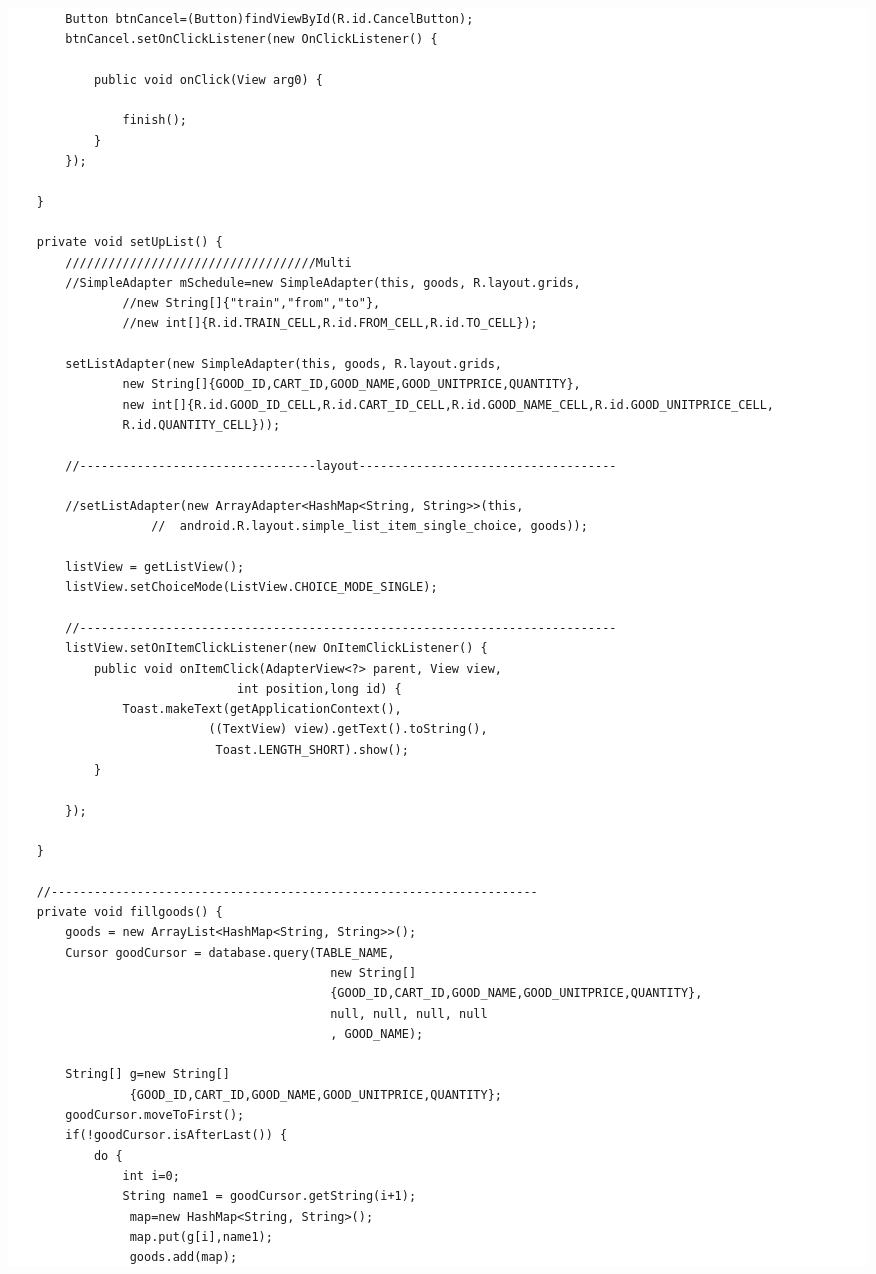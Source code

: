 ```
        Button btnCancel=(Button)findViewById(R.id.CancelButton);
        btnCancel.setOnClickListener(new OnClickListener() {

            public void onClick(View arg0) {

                finish();
            }
        });

    }

    private void setUpList() {
        ///////////////////////////////////Multi
        //SimpleAdapter mSchedule=new SimpleAdapter(this, goods, R.layout.grids,
                //new String[]{"train","from","to"},
                //new int[]{R.id.TRAIN_CELL,R.id.FROM_CELL,R.id.TO_CELL});

        setListAdapter(new SimpleAdapter(this, goods, R.layout.grids,
                new String[]{GOOD_ID,CART_ID,GOOD_NAME,GOOD_UNITPRICE,QUANTITY},
                new int[]{R.id.GOOD_ID_CELL,R.id.CART_ID_CELL,R.id.GOOD_NAME_CELL,R.id.GOOD_UNITPRICE_CELL,
                R.id.QUANTITY_CELL}));

        //---------------------------------layout------------------------------------

        //setListAdapter(new ArrayAdapter<HashMap<String, String>>(this,
                    //  android.R.layout.simple_list_item_single_choice, goods));

        listView = getListView();
        listView.setChoiceMode(ListView.CHOICE_MODE_SINGLE);

        //---------------------------------------------------------------------------
        listView.setOnItemClickListener(new OnItemClickListener() {
            public void onItemClick(AdapterView<?> parent, View view,
                                int position,long id) {
                Toast.makeText(getApplicationContext(),
                            ((TextView) view).getText().toString(),
                             Toast.LENGTH_SHORT).show();                
            }

        });

    }

    //--------------------------------------------------------------------
    private void fillgoods() {
        goods = new ArrayList<HashMap<String, String>>();
        Cursor goodCursor = database.query(TABLE_NAME,
                                             new String[] 
                                             {GOOD_ID,CART_ID,GOOD_NAME,GOOD_UNITPRICE,QUANTITY},
                                             null, null, null, null
                                             , GOOD_NAME);

        String[] g=new String[] 
                 {GOOD_ID,CART_ID,GOOD_NAME,GOOD_UNITPRICE,QUANTITY};
        goodCursor.moveToFirst();
        if(!goodCursor.isAfterLast()) {
            do {
                int i=0;
                String name1 = goodCursor.getString(i+1);
                 map=new HashMap<String, String>();
                 map.put(g[i],name1);
                 goods.add(map);
```